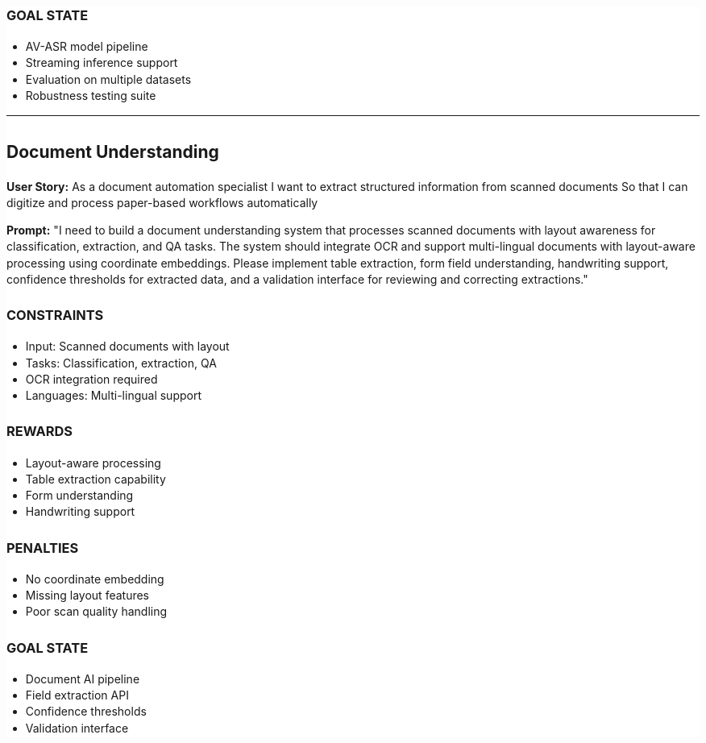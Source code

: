 ### GOAL STATE
- AV-ASR model pipeline
- Streaming inference support
- Evaluation on multiple datasets
- Robustness testing suite

---

## Document Understanding

**User Story:**
As a document automation specialist
I want to extract structured information from scanned documents
So that I can digitize and process paper-based workflows automatically

**Prompt:**
"I need to build a document understanding system that processes scanned documents with layout awareness for classification, extraction, and QA tasks. The system should integrate OCR and support multi-lingual documents with layout-aware processing using coordinate embeddings. Please implement table extraction, form field understanding, handwriting support, confidence thresholds for extracted data, and a validation interface for reviewing and correcting extractions."

### CONSTRAINTS
- Input: Scanned documents with layout
- Tasks: Classification, extraction, QA
- OCR integration required
- Languages: Multi-lingual support

### REWARDS
- Layout-aware processing
- Table extraction capability
- Form understanding
- Handwriting support

### PENALTIES
- No coordinate embedding
- Missing layout features
- Poor scan quality handling

### GOAL STATE
- Document AI pipeline
- Field extraction API
- Confidence thresholds
- Validation interface